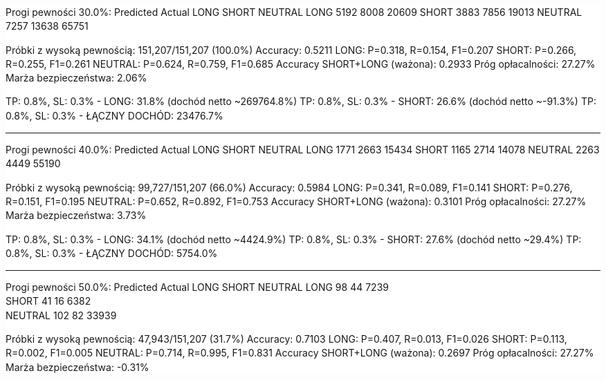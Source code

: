 Progi pewności 30.0%:
Predicted
Actual    LONG  SHORT  NEUTRAL
LONG      5192   8008   20609 
SHORT     3883   7856   19013 
NEUTRAL   7257   13638  65751 

Próbki z wysoką pewnością: 151,207/151,207 (100.0%)
Accuracy: 0.5211
LONG: P=0.318, R=0.154, F1=0.207
SHORT: P=0.266, R=0.255, F1=0.261
NEUTRAL: P=0.624, R=0.759, F1=0.685
Accuracy SHORT+LONG (ważona): 0.2933
Próg opłacalności: 27.27%
Marża bezpieczeństwa: 2.06%

TP: 0.8%, SL: 0.3% - LONG: 31.8% (dochód netto ~269764.8%)
TP: 0.8%, SL: 0.3% - SHORT: 26.6% (dochód netto ~-91.3%)
TP: 0.8%, SL: 0.3% - ŁĄCZNY DOCHÓD: 23476.7%

--------------------------------------------------------------------

Progi pewności 40.0%:
Predicted
Actual    LONG  SHORT  NEUTRAL
LONG      1771   2663   15434 
SHORT     1165   2714   14078 
NEUTRAL   2263   4449   55190 

Próbki z wysoką pewnością: 99,727/151,207 (66.0%)
Accuracy: 0.5984
LONG: P=0.341, R=0.089, F1=0.141
SHORT: P=0.276, R=0.151, F1=0.195
NEUTRAL: P=0.652, R=0.892, F1=0.753
Accuracy SHORT+LONG (ważona): 0.3101
Próg opłacalności: 27.27%
Marża bezpieczeństwa: 3.73%

TP: 0.8%, SL: 0.3% - LONG: 34.1% (dochód netto ~4424.9%)
TP: 0.8%, SL: 0.3% - SHORT: 27.6% (dochód netto ~29.4%)
TP: 0.8%, SL: 0.3% - ŁĄCZNY DOCHÓD: 5754.0%

--------------------------------------------------------------------

Progi pewności 50.0%:
Predicted
Actual    LONG  SHORT  NEUTRAL
LONG      98     44     7239  
SHORT     41     16     6382  
NEUTRAL   102    82     33939 

Próbki z wysoką pewnością: 47,943/151,207 (31.7%)
Accuracy: 0.7103
LONG: P=0.407, R=0.013, F1=0.026
SHORT: P=0.113, R=0.002, F1=0.005
NEUTRAL: P=0.714, R=0.995, F1=0.831
Accuracy SHORT+LONG (ważona): 0.2697
Próg opłacalności: 27.27%
Marża bezpieczeństwa: -0.31%
